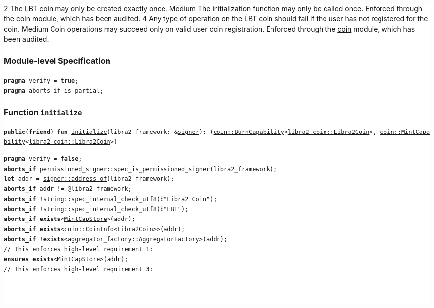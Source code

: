 <tr>
<td>2</td>
<td>The LBT coin may only be created exactly once.</td>
<td>Medium</td>
<td>The initialization function may only be called once.</td>
<td>Enforced through the <a href="https://github.com/libra2org/libra2-core/blob/main/libra2-move/framework/libra2-framework/sources/coin.move">coin</a> module, which has been audited.</td>
</tr>

<tr>
<td>4</td>
<td>Any type of operation on the LBT coin should fail if the user has not registered for the coin.</td>
<td>Medium</td>
<td>Coin operations may succeed only on valid user coin registration.</td>
<td>Enforced through the <a href="https://github.com/libra2org/libra2-core/blob/main/libra2-move/framework/libra2-framework/sources/coin.move">coin</a> module, which has been audited.</td>
</tr>

</table>




<a id="module-level-spec"></a>

### Module-level Specification


<pre><code><b>pragma</b> verify = <b>true</b>;
<b>pragma</b> aborts_if_is_partial;
</code></pre>



<a id="@Specification_1_initialize"></a>

### Function `initialize`


<pre><code><b>public</b>(<b>friend</b>) <b>fun</b> <a href="libra2_coin.md#0x1_libra2_coin_initialize">initialize</a>(libra2_framework: &<a href="../../libra2-stdlib/../move-stdlib/doc/signer.md#0x1_signer">signer</a>): (<a href="coin.md#0x1_coin_BurnCapability">coin::BurnCapability</a>&lt;<a href="libra2_coin.md#0x1_libra2_coin_Libra2Coin">libra2_coin::Libra2Coin</a>&gt;, <a href="coin.md#0x1_coin_MintCapability">coin::MintCapability</a>&lt;<a href="libra2_coin.md#0x1_libra2_coin_Libra2Coin">libra2_coin::Libra2Coin</a>&gt;)
</code></pre>




<pre><code><b>pragma</b> verify = <b>false</b>;
<b>aborts_if</b> <a href="permissioned_signer.md#0x1_permissioned_signer_spec_is_permissioned_signer">permissioned_signer::spec_is_permissioned_signer</a>(libra2_framework);
<b>let</b> addr = <a href="../../libra2-stdlib/../move-stdlib/doc/signer.md#0x1_signer_address_of">signer::address_of</a>(libra2_framework);
<b>aborts_if</b> addr != @libra2_framework;
<b>aborts_if</b> !<a href="../../libra2-stdlib/../move-stdlib/doc/string.md#0x1_string_spec_internal_check_utf8">string::spec_internal_check_utf8</a>(b"Libra2 Coin");
<b>aborts_if</b> !<a href="../../libra2-stdlib/../move-stdlib/doc/string.md#0x1_string_spec_internal_check_utf8">string::spec_internal_check_utf8</a>(b"LBT");
<b>aborts_if</b> <b>exists</b>&lt;<a href="libra2_coin.md#0x1_libra2_coin_MintCapStore">MintCapStore</a>&gt;(addr);
<b>aborts_if</b> <b>exists</b>&lt;<a href="coin.md#0x1_coin_CoinInfo">coin::CoinInfo</a>&lt;<a href="libra2_coin.md#0x1_libra2_coin_Libra2Coin">Libra2Coin</a>&gt;&gt;(addr);
<b>aborts_if</b> !<b>exists</b>&lt;<a href="aggregator_factory.md#0x1_aggregator_factory_AggregatorFactory">aggregator_factory::AggregatorFactory</a>&gt;(addr);
// This enforces <a id="high-level-req-1" href="#high-level-req">high-level requirement 1</a>:
<b>ensures</b> <b>exists</b>&lt;<a href="libra2_coin.md#0x1_libra2_coin_MintCapStore">MintCapStore</a>&gt;(addr);
// This enforces <a id="high-level-req-3" href="#high-level-req">high-level requirement 3</a>: